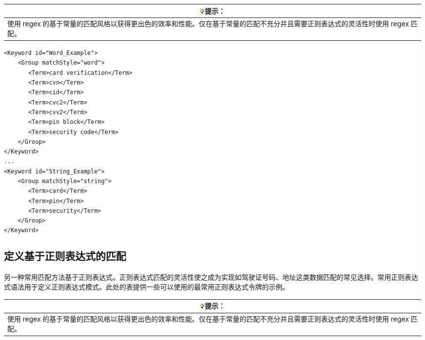 <table>
<thead>
<tr class="header">
<th><img src="images/Bb124558.tip(EXCHG.150).gif" title="提示" alt="提示" />提示：</th>
</tr>
</thead>
<tbody>
<tr class="odd">
<td>使用 regex 的基于常量的匹配风格以获得更出色的效率和性能。仅在基于常量的匹配不充分并且需要正则表达式的灵活性时使用 regex 匹配。</td>
</tr>
</tbody>
</table>


    <Keyword id="Word_Example">
        <Group matchStyle="word">
           <Term>card verification</Term>
           <Term>cvn</Term>
           <Term>cid</Term>
           <Term>cvc2</Term>
           <Term>cvv2</Term>
           <Term>pin block</Term>
           <Term>security code</Term>
        </Group>
    </Keyword>
    ...
    <Keyword id="String_Example">
        <Group matchStyle="string">
           <Term>card</Term>
           <Term>pin</Term>
           <Term>security</Term>
        </Group>
    </Keyword>

## 定义基于正则表达式的匹配

另一种常用匹配方法基于正则表达式。正则表达式匹配的灵活性使之成为实现如驾驶证号码、地址这类数据匹配的常见选择。常用正则表达式语法用于定义正则表达式模式。此处的表提供一些可以使用的最常用正则表达式令牌的示例。

<table>
<thead>
<tr class="header">
<th><img src="images/Bb124558.tip(EXCHG.150).gif" title="提示" alt="提示" />提示：</th>
</tr>
</thead>
<tbody>
<tr class="odd">
<td>使用 regex 的基于常量的匹配风格以获得更出色的效率和性能。仅在基于常量的匹配不充分并且需要正则表达式的灵活性时使用 regex 匹配。</td>
</tr>
</tbody>
</table>
